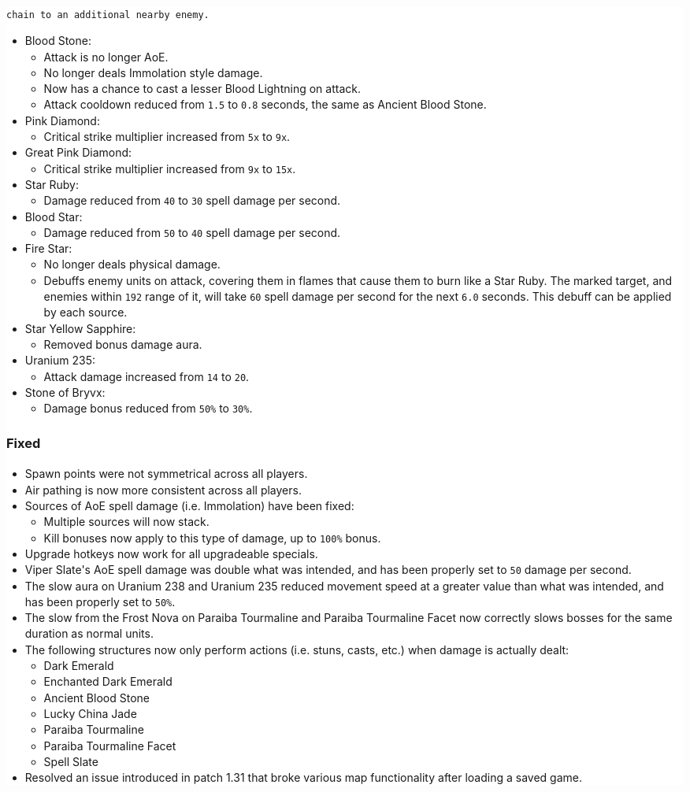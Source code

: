     chain to an additional nearby enemy.
- Blood Stone:
  - Attack is no longer AoE.
  - No longer deals Immolation style damage.
  - Now has a chance to cast a lesser Blood Lightning on attack.
  - Attack cooldown reduced from `1.5` to `0.8` seconds, the same as
    Ancient Blood Stone.
- Pink Diamond:
  - Critical strike multiplier increased from `5x` to `9x`.
- Great Pink Diamond:
  - Critical strike multiplier increased from `9x` to `15x`.
- Star Ruby:
  - Damage reduced from `40` to `30` spell damage per second.
- Blood Star:
  - Damage reduced from `50` to `40` spell damage per second.
- Fire Star:
  - No longer deals physical damage.
  - Debuffs enemy units on attack, covering them in flames that cause them
    to burn like a Star Ruby. The marked target, and enemies within `192`
    range of it, will take `60` spell damage per second for the next `6.0`
    seconds. This debuff can be applied by each source.
- Star Yellow Sapphire:
  - Removed bonus damage aura.
- Uranium 235:
  - Attack damage increased from `14` to `20`.
- Stone of Bryvx:
  - Damage bonus reduced from `50%` to `30%`.

### Fixed

- Spawn points were not symmetrical across all players.
- Air pathing is now more consistent across all players.
- Sources of AoE spell damage (i.e. Immolation) have been fixed:
  - Multiple sources will now stack.
  - Kill bonuses now apply to this type of damage, up to `100%` bonus.
- Upgrade hotkeys now work for all upgradeable specials.
- Viper Slate's AoE spell damage was double what was intended, and has
  been properly set to `50` damage per second.
- The slow aura on Uranium 238 and Uranium 235 reduced movement speed at a
  greater value than what was intended, and has been properly set to
  `50%`.
- The slow from the Frost Nova on Paraiba Tourmaline and Paraiba
  Tourmaline Facet now correctly slows bosses for the same duration as
  normal units.
- The following structures now only perform actions (i.e. stuns, casts,
  etc.) when damage is actually dealt:
  - Dark Emerald
  - Enchanted Dark Emerald
  - Ancient Blood Stone
  - Lucky China Jade
  - Paraiba Tourmaline
  - Paraiba Tourmaline Facet
  - Spell Slate
- Resolved an issue introduced in patch 1.31 that broke various map
  functionality after loading a saved game.
